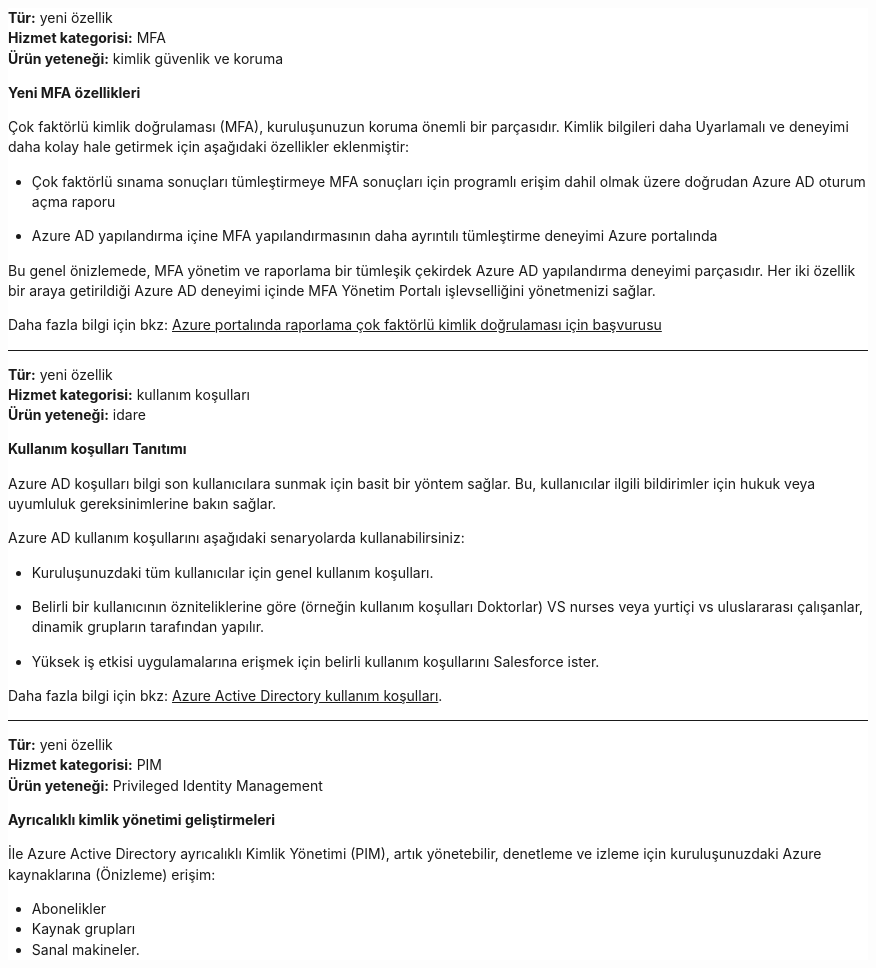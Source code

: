 
**Tür:** yeni özellik  
**Hizmet kategorisi:** MFA  
**Ürün yeteneği:** kimlik güvenlik ve koruma  


**Yeni MFA özellikleri**

Çok faktörlü kimlik doğrulaması (MFA), kuruluşunuzun koruma önemli bir parçasıdır. Kimlik bilgileri daha Uyarlamalı ve deneyimi daha kolay hale getirmek için aşağıdaki özellikler eklenmiştir: 

- Çok faktörlü sınama sonuçları tümleştirmeye MFA sonuçları için programlı erişim dahil olmak üzere doğrudan Azure AD oturum açma raporu

- Azure AD yapılandırma içine MFA yapılandırmasının daha ayrıntılı tümleştirme deneyimi Azure portalında

Bu genel önizlemede, MFA yönetim ve raporlama bir tümleşik çekirdek Azure AD yapılandırma deneyimi parçasıdır. Her iki özellik bir araya getirildiği Azure AD deneyimi içinde MFA Yönetim Portalı işlevselliğini yönetmenizi sağlar.

Daha fazla bilgi için bkz: [Azure portalında raporlama çok faktörlü kimlik doğrulaması için başvurusu](active-directory-reporting-activity-sign-ins-mfa.md) 


---
**Tür:** yeni özellik  
**Hizmet kategorisi:** kullanım koşulları  
**Ürün yeteneği:** idare  


**Kullanım koşulları Tanıtımı**

Azure AD koşulları bilgi son kullanıcılara sunmak için basit bir yöntem sağlar. Bu, kullanıcılar ilgili bildirimler için hukuk veya uyumluluk gereksinimlerine bakın sağlar.

Azure AD kullanım koşullarını aşağıdaki senaryolarda kullanabilirsiniz:

- Kuruluşunuzdaki tüm kullanıcılar için genel kullanım koşulları. 

- Belirli bir kullanıcının özniteliklerine göre (örneğin kullanım koşulları Doktorlar) VS nurses veya yurtiçi vs uluslararası çalışanlar, dinamik grupların tarafından yapılır. 

- Yüksek iş etkisi uygulamalarına erişmek için belirli kullanım koşullarını Salesforce ister.

Daha fazla bilgi için bkz: [Azure Active Directory kullanım koşulları](active-directory-tou.md).


---
**Tür:** yeni özellik  
**Hizmet kategorisi:** PIM  
**Ürün yeteneği:** Privileged Identity Management  

**Ayrıcalıklı kimlik yönetimi geliştirmeleri**

İle Azure Active Directory ayrıcalıklı Kimlik Yönetimi (PIM), artık yönetebilir, denetleme ve izleme için kuruluşunuzdaki Azure kaynaklarına (Önizleme) erişim:

- Abonelikler
- Kaynak grupları
- Sanal makineler. 
